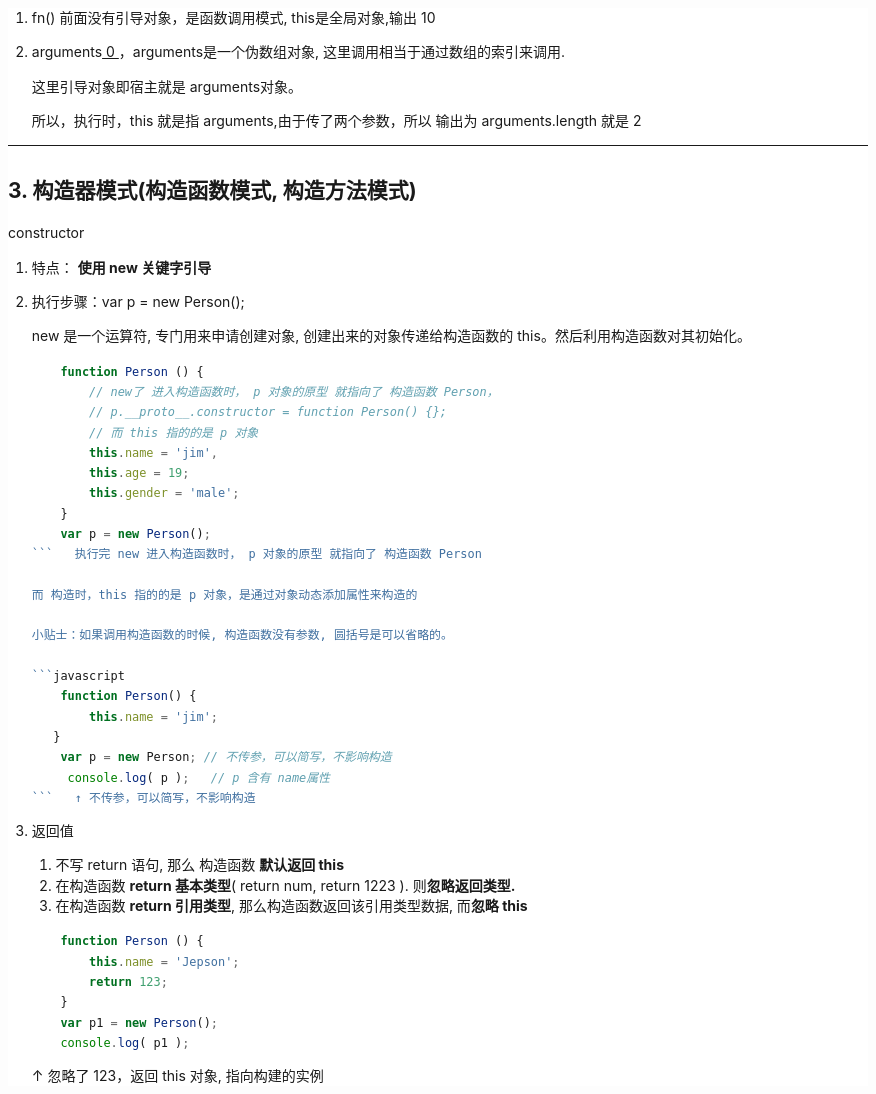    1. fn() 前面没有引导对象，是函数调用模式, this是全局对象,输出 10
   
   2. arguments[ 0 ]()，arguments是一个伪数组对象, 这里调用相当于通过数组的索引来调用.
   
      这里引导对象即宿主就是 arguments对象。
   
      所以，执行时，this 就是指 arguments,由于传了两个参数，所以 输出为 arguments.length 就是 2
   
   ------
   
   ## 3. 构造器模式(构造函数模式, 构造方法模式)
   
   constructor
   
   1. 特点： **使用 new 关键字引导**
   
   2. 执行步骤：var p = new Person();
   
      new 是一个运算符, 专门用来申请创建对象, 创建出来的对象传递给构造函数的 this。然后利用构造函数对其初始化。
   
      ```javascript
          function Person () {
              // new了 进入构造函数时， p 对象的原型 就指向了 构造函数 Person， 
              // p.__proto__.constructor = function Person() {};
              // 而 this 指的的是 p 对象
              this.name = 'jim',
              this.age = 19;
              this.gender = 'male';
          }
          var p = new Person();
      ​```   执行完 new 进入构造函数时， p 对象的原型 就指向了 构造函数 Person
      
      而 构造时，this 指的的是 p 对象，是通过对象动态添加属性来构造的
      
      小贴士：如果调用构造函数的时候, 构造函数没有参数, 圆括号是可以省略的。
      
      ​```javascript
          function Person() {
              this.name = 'jim';
         }
          var p = new Person; // 不传参，可以简写，不影响构造
           console.log( p );   // p 含有 name属性
      ​```   ↑ 不传参，可以简写，不影响构造
      ```
   
   3. 返回值
   
      1. 不写 return 语句, 那么 构造函数 **默认返回 this**
      2. 在构造函数 **return 基本类型**( return num, return 1223 ). 则**忽略返回类型.**
      3. 在构造函数 **return 引用类型**, 那么构造函数返回该引用类型数据, 而**忽略 this**
   
      ```javascript
          function Person () {
              this.name = 'Jepson';
              return 123;
          }
          var p1 = new Person();
          console.log( p1 );
      ```
      ↑ 忽略了 123，返回 this 对象, 指向构建的实例
   